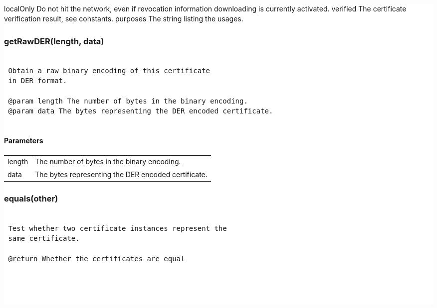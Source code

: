 <tr>
<td>localOnly</td>
<td>Do not hit the network, even if revocation information  
                  downloading is currently activated.  
</td>
</tr>

<tr>
<td>verified</td>
<td>The certificate verification result, see constants.  
</td>
</tr>

<tr>
<td>purposes</td>
<td>The string listing the usages.  
</td>
</tr>

</table>

### getRawDER(length, data) ###
<pre>  
 Obtain a raw binary encoding of this certificate  
 in DER format.  
  
 @param length The number of bytes in the binary encoding.  
 @param data The bytes representing the DER encoded certificate.  
  
</pre>
#### Parameters ####

<table>

<tr>
<td>length</td>
<td>The number of bytes in the binary encoding.  
</td>
</tr>

<tr>
<td>data</td>
<td>The bytes representing the DER encoded certificate.  
</td>
</tr>

</table>

### equals(other) ###
<pre>  
 Test whether two certificate instances represent the  
 same certificate.  
  
 @return Whether the certificates are equal  
  